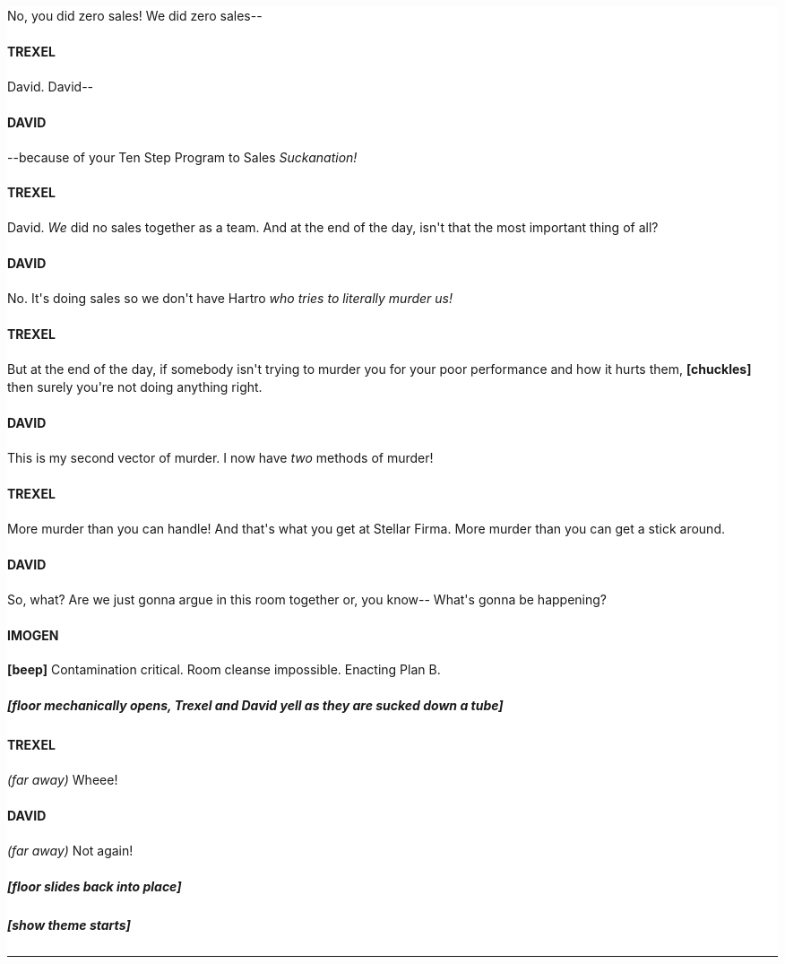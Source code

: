 No, you did zero sales! We did zero sales--

#### TREXEL

David. David--

#### DAVID

--because of your Ten Step Program to Sales *Suckanation!*

#### TREXEL

David. *We* did no sales together as a team. And at the end of the day, isn't that the most important thing of all?

#### DAVID

No. It's doing sales so we don't have Hartro *who tries to literally murder us!*

#### TREXEL

But at the end of the day, if somebody isn't trying to murder you for your poor performance and how it hurts them, __[chuckles]__ then surely you're not doing anything right.

#### DAVID

This is my second vector of murder. I now have *two* methods of murder!

#### TREXEL

More murder than you can handle! And that's what you get at Stellar Firma. More murder than you can get a stick around.

#### DAVID

So, what? Are we just gonna argue in this room together or, you know-- What's gonna be happening?

#### IMOGEN

__[beep]__ Contamination critical. Room cleanse impossible. Enacting Plan B.

##### [floor mechanically opens, Trexel and David yell as they are sucked down a tube]

#### TREXEL

_(far away)_ Wheee!

#### DAVID

_(far away)_ Not again!

##### [floor slides back into place]

##### [show theme starts]

------
